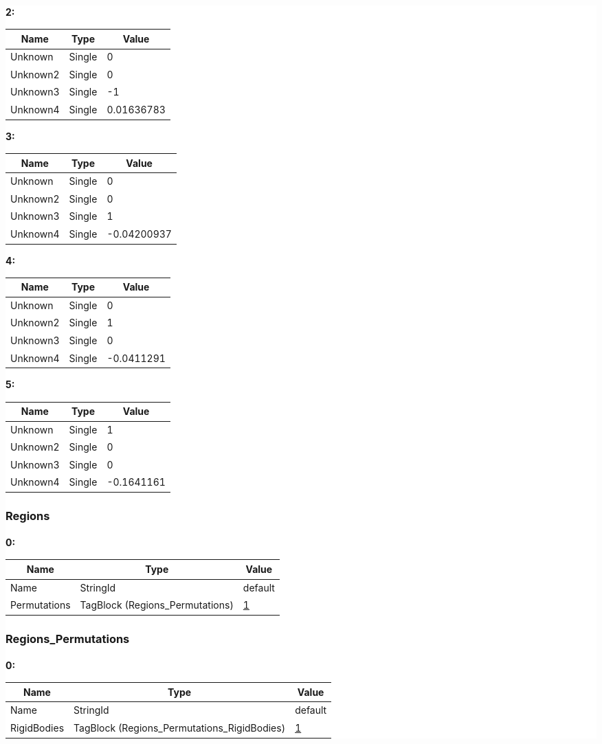 
**2:**

Name	| Type	| Value
---	|---	|---	|
Unknown	|Single	|0
Unknown2	|Single	|0
Unknown3	|Single	|-1
Unknown4	|Single	|0.01636783


**3:**

Name	| Type	| Value
---	|---	|---	|
Unknown	|Single	|0
Unknown2	|Single	|0
Unknown3	|Single	|1
Unknown4	|Single	|-0.04200937


**4:**

Name	| Type	| Value
---	|---	|---	|
Unknown	|Single	|0
Unknown2	|Single	|1
Unknown3	|Single	|0
Unknown4	|Single	|-0.0411291


**5:**

Name	| Type	| Value
---	|---	|---	|
Unknown	|Single	|1
Unknown2	|Single	|0
Unknown3	|Single	|0
Unknown4	|Single	|-0.1641161


### Regions

**0:**

Name	| Type	| Value
---	|---	|---	|
Name	|StringId	|default
Permutations	|TagBlock (Regions_Permutations)	|[1](#regions_permutations)


### Regions_Permutations

**0:**

Name	| Type	| Value
---	|---	|---	|
Name	|StringId	|default
RigidBodies	|TagBlock (Regions_Permutations_RigidBodies)	|[1](#regions_permutations_rigidbodies)
